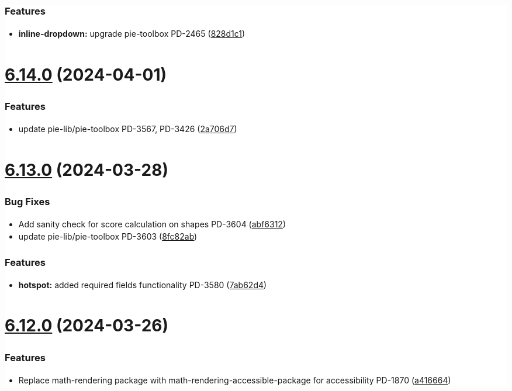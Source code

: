 
### Features

* **inline-dropdown:** upgrade pie-toolbox PD-2465 ([828d1c1](https://github.com/pie-framework/pie-elements/commit/828d1c1bc9e9221c1e141baaa8f89a4929ad0eb9))





# [6.14.0](https://github.com/pie-framework/pie-elements/compare/@pie-element/hotspot@6.13.0...@pie-element/hotspot@6.14.0) (2024-04-01)


### Features

* update pie-lib/pie-toolbox PD-3567, PD-3426 ([2a706d7](https://github.com/pie-framework/pie-elements/commit/2a706d799bb000c60b7a77a790de9dc66345ebf5))





# [6.13.0](https://github.com/pie-framework/pie-elements/compare/@pie-element/hotspot@6.12.0...@pie-element/hotspot@6.13.0) (2024-03-28)


### Bug Fixes

* Add sanity check for score calculation on shapes PD-3604 ([abf6312](https://github.com/pie-framework/pie-elements/commit/abf6312044c6adf45fde83319f4dbe9ee752309f))
* update pie-lib/pie-toolbox PD-3603 ([8fc82ab](https://github.com/pie-framework/pie-elements/commit/8fc82ab19baf45aecb40e4b364a7c307a9840130))


### Features

* **hotspot:** added required fields functionality PD-3580 ([7ab62d4](https://github.com/pie-framework/pie-elements/commit/7ab62d4380bcab46649a0780afcef4ddc8e7730d))





# [6.12.0](https://github.com/pie-framework/pie-elements/compare/@pie-element/hotspot@6.11.0...@pie-element/hotspot@6.12.0) (2024-03-26)


### Features

* Replace math-rendering package with math-rendering-accessible-package for accessibility PD-1870 ([a416664](https://github.com/pie-framework/pie-elements/commit/a41666452b86426a35e8501ab2a4ac95f327ad53))
